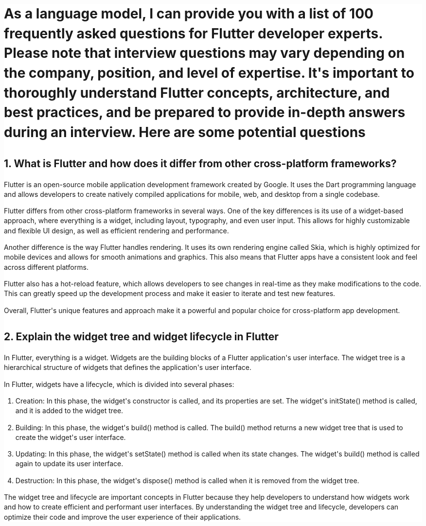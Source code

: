 # As a language model, I can provide you with a list of 100 frequently asked questions for Flutter developer experts. Please note that interview questions may vary depending on the company, position, and level of expertise. It's important to thoroughly understand Flutter concepts, architecture, and best practices, and be prepared to provide in-depth answers during an interview. Here are some potential questions

## 1. What is Flutter and how does it differ from other cross-platform frameworks?

Flutter is an open-source mobile application development framework created by Google. It uses the Dart programming language and allows developers to create natively compiled applications for mobile, web, and desktop from a single codebase.

Flutter differs from other cross-platform frameworks in several ways. One of the key differences is its use of a widget-based approach, where everything is a widget, including layout, typography, and even user input. This allows for highly customizable and flexible UI design, as well as efficient rendering and performance.

Another difference is the way Flutter handles rendering. It uses its own rendering engine called Skia, which is highly optimized for mobile devices and allows for smooth animations and graphics. This also means that Flutter apps have a consistent look and feel across different platforms.

Flutter also has a hot-reload feature, which allows developers to see changes in real-time as they make modifications to the code. This can greatly speed up the development process and make it easier to iterate and test new features.

Overall, Flutter's unique features and approach make it a powerful and popular choice for cross-platform app development.

## 2. Explain the widget tree and widget lifecycle in Flutter

In Flutter, everything is a widget. Widgets are the building blocks of a Flutter application's user interface. The widget tree is a hierarchical structure of widgets that defines the application's user interface.

In Flutter, widgets have a lifecycle, which is divided into several phases:

1. Creation: In this phase, the widget's constructor is called, and its properties are set. The widget's initState() method is called, and it is added to the widget tree.

2. Building: In this phase, the widget's build() method is called. The build() method returns a new widget tree that is used to create the widget's user interface.

3. Updating: In this phase, the widget's setState() method is called when its state changes. The widget's build() method is called again to update its user interface.

4. Destruction: In this phase, the widget's dispose() method is called when it is removed from the widget tree.

The widget tree and lifecycle are important concepts in Flutter because they help developers to understand how widgets work and how to create efficient and performant user interfaces. By understanding the widget tree and lifecycle, developers can optimize their code and improve the user experience of their applications.
